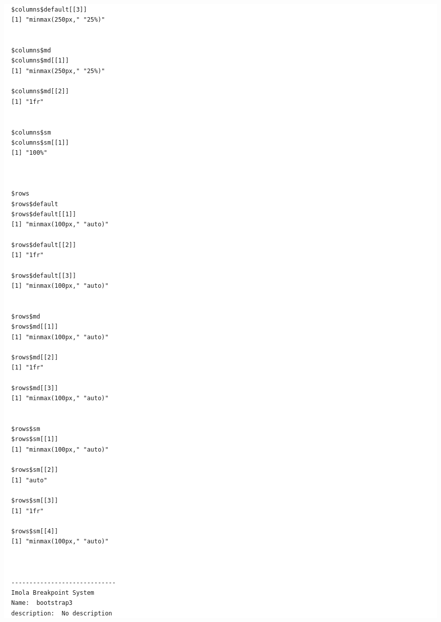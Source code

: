       $columns$default[[3]]
      [1] "minmax(250px," "25%)"         
      
      
      $columns$md
      $columns$md[[1]]
      [1] "minmax(250px," "25%)"         
      
      $columns$md[[2]]
      [1] "1fr"
      
      
      $columns$sm
      $columns$sm[[1]]
      [1] "100%"
      
      
      
      $rows
      $rows$default
      $rows$default[[1]]
      [1] "minmax(100px," "auto)"        
      
      $rows$default[[2]]
      [1] "1fr"
      
      $rows$default[[3]]
      [1] "minmax(100px," "auto)"        
      
      
      $rows$md
      $rows$md[[1]]
      [1] "minmax(100px," "auto)"        
      
      $rows$md[[2]]
      [1] "1fr"
      
      $rows$md[[3]]
      [1] "minmax(100px," "auto)"        
      
      
      $rows$sm
      $rows$sm[[1]]
      [1] "minmax(100px," "auto)"        
      
      $rows$sm[[2]]
      [1] "auto"
      
      $rows$sm[[3]]
      [1] "1fr"
      
      $rows$sm[[4]]
      [1] "minmax(100px," "auto)"        
      
      
      
      -----------------------------
      Imola Breakpoint System
      Name:  bootstrap3 
      description:  No description 
      